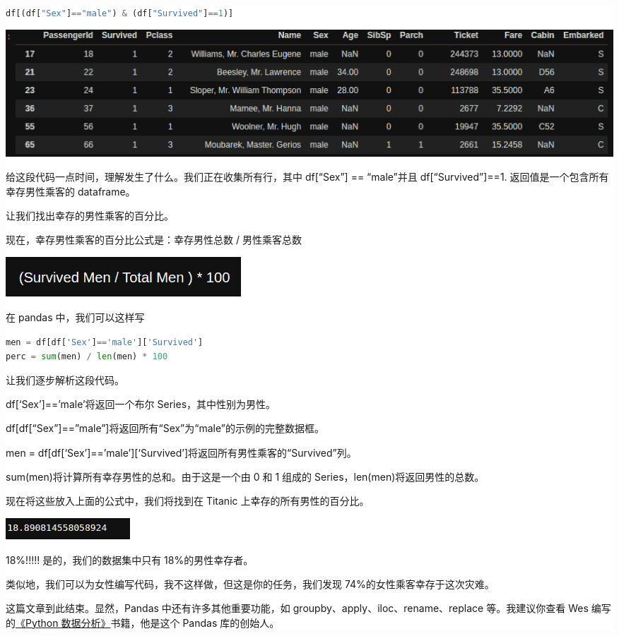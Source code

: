 ```py
df[(df["Sex"]=="male") & (df["Survived"]==1)]
```

![](img/a6d01eb337b12de53bb73107aafbf734.png)

给这段代码一点时间，理解发生了什么。我们正在收集所有行，其中 df[“Sex”] == “male”并且 df[“Survived”]==1\. 返回值是一个包含所有幸存男性乘客的 dataframe。

让我们找出幸存的男性乘客的百分比。

现在，幸存男性乘客的百分比公式是：幸存男性总数 / 男性乘客总数

![](img/a3309603d8f6718e8642122df0f8de1a.png)

在 pandas 中，我们可以这样写

```py
men = df[df['Sex']=='male']['Survived']
perc = sum(men) / len(men) * 100
```

让我们逐步解析这段代码。

df[‘Sex’]==’male’将返回一个布尔 Series，其中性别为男性。

df[df[“Sex”]==”male”]将返回所有“Sex”为“male”的示例的完整数据框。

men = df[df[‘Sex’]==’male’][‘Survived’]将返回所有男性乘客的“Survived”列。

sum(men)将计算所有幸存男性的总和。由于这是一个由 0 和 1 组成的 Series，len(men)将返回男性的总数。

现在将这些放入上面的公式中，我们将找到在 Titanic 上幸存的所有男性的百分比。

![](img/ff899cef506259b24ce2800648fb5efd.png)

18%!!!!! 是的，我们的数据集中只有 18%的男性幸存者。

类似地，我们可以为女性编写代码，我不这样做，但这是你的任务，我们发现 74%的女性乘客幸存于这次灾难。

这篇文章到此结束。显然，Pandas 中还有许多其他重要功能，如 groupby、apply、iloc、rename、replace 等。我建议你查看 Wes 编写的[《Python 数据分析》](https://www.amazon.com/Python-Data-Analysis-Wrangling-IPython/dp/1491957662/ref=sr_1_1?crid=2YVHIUW4AOLTD&dchild=1&keywords=python+for+data+analysis&qid=1590067346&sprefix=Python+for+Data+ANa%2Caps%2C348&sr=8-1)书籍，他是这个 Pandas 库的创始人。
